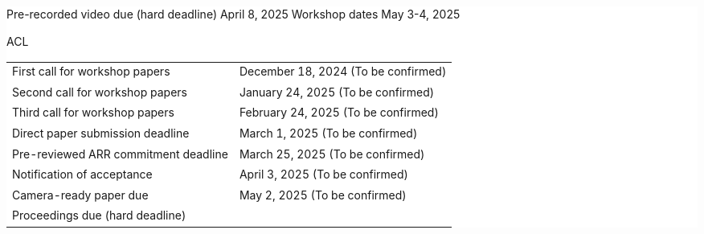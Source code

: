   </tr>
  <tr>
   <td>Pre-recorded video due (hard deadline)
   </td>
   <td>April 8, 2025
   </td>
  </tr>
  <tr>
   <td>Workshop dates
   </td>
   <td>May 3-4, 2025
   </td>
  </tr>
</table>


ACL


<table>
  <tr>
   <td>First call for workshop papers
   </td>
   <td>December 18, 2024 (To be confirmed)
   </td>
  </tr>
  <tr>
   <td>Second call for workshop papers
   </td>
   <td>January 24, 2025 (To be confirmed)
   </td>
  </tr>
  <tr>
   <td>Third call for workshop papers
   </td>
   <td>February 24, 2025 (To be confirmed)
   </td>
  </tr>
  <tr>
   <td>Direct paper submission deadline
   </td>
   <td>March 1, 2025 (To be confirmed)
   </td>
  </tr>
  <tr>
   <td>Pre-reviewed ARR commitment deadline
   </td>
   <td>March 25, 2025 (To be confirmed)
   </td>
  </tr>
  <tr>
   <td>Notification of acceptance
   </td>
   <td>April 3, 2025 (To be confirmed)
   </td>
  </tr>
  <tr>
   <td>Camera-ready paper due
   </td>
   <td>May 2, 2025 (To be confirmed)
   </td>
  </tr>
  <tr>
   <td>Proceedings due (hard deadline)
   </td>